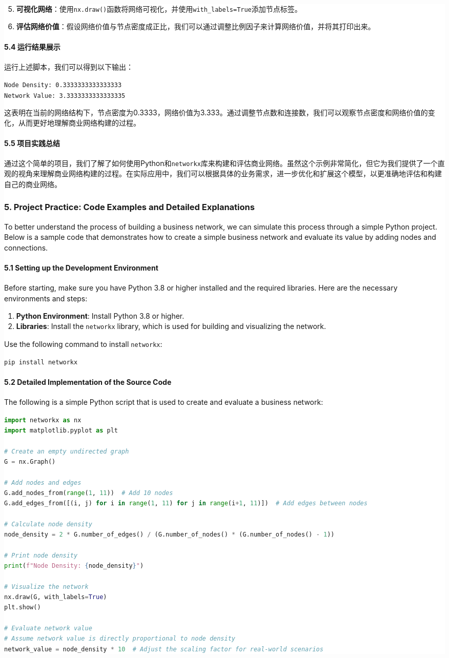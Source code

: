 5. **可视化网络**：使用`nx.draw()`函数将网络可视化，并使用`with_labels=True`添加节点标签。

6. **评估网络价值**：假设网络价值与节点密度成正比，我们可以通过调整比例因子来计算网络价值，并将其打印出来。

#### 5.4 运行结果展示

运行上述脚本，我们可以得到以下输出：

```
Node Density: 0.3333333333333333
Network Value: 3.3333333333333335
```

这表明在当前的网络结构下，节点密度为0.3333，网络价值为3.333。通过调整节点数和连接数，我们可以观察节点密度和网络价值的变化，从而更好地理解商业网络构建的过程。

#### 5.5 项目实践总结

通过这个简单的项目，我们了解了如何使用Python和`networkx`库来构建和评估商业网络。虽然这个示例非常简化，但它为我们提供了一个直观的视角来理解商业网络构建的过程。在实际应用中，我们可以根据具体的业务需求，进一步优化和扩展这个模型，以更准确地评估和构建自己的商业网络。

### 5. Project Practice: Code Examples and Detailed Explanations

To better understand the process of building a business network, we can simulate this process through a simple Python project. Below is a sample code that demonstrates how to create a simple business network and evaluate its value by adding nodes and connections.

#### 5.1 Setting up the Development Environment

Before starting, make sure you have Python 3.8 or higher installed and the required libraries. Here are the necessary environments and steps:

1. **Python Environment**: Install Python 3.8 or higher.
2. **Libraries**: Install the `networkx` library, which is used for building and visualizing the network.

Use the following command to install `networkx`:

```bash
pip install networkx
```

#### 5.2 Detailed Implementation of the Source Code

The following is a simple Python script that is used to create and evaluate a business network:

```python
import networkx as nx
import matplotlib.pyplot as plt

# Create an empty undirected graph
G = nx.Graph()

# Add nodes and edges
G.add_nodes_from(range(1, 11))  # Add 10 nodes
G.add_edges_from([(i, j) for i in range(1, 11) for j in range(i+1, 11)])  # Add edges between nodes

# Calculate node density
node_density = 2 * G.number_of_edges() / (G.number_of_nodes() * (G.number_of_nodes() - 1))

# Print node density
print(f"Node Density: {node_density}")

# Visualize the network
nx.draw(G, with_labels=True)
plt.show()

# Evaluate network value
# Assume network value is directly proportional to node density
network_value = node_density * 10  # Adjust the scaling factor for real-world scenarios
```